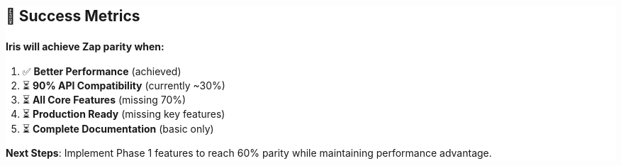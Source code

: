 ## 🎯 **Success Metrics**

**Iris will achieve Zap parity when:**
1. ✅ **Better Performance** (achieved)
2. ⏳ **90% API Compatibility** (currently ~30%)
3. ⏳ **All Core Features** (missing 70%)
4. ⏳ **Production Ready** (missing key features)
5. ⏳ **Complete Documentation** (basic only)

**Next Steps**: Implement Phase 1 features to reach 60% parity while maintaining performance advantage.
